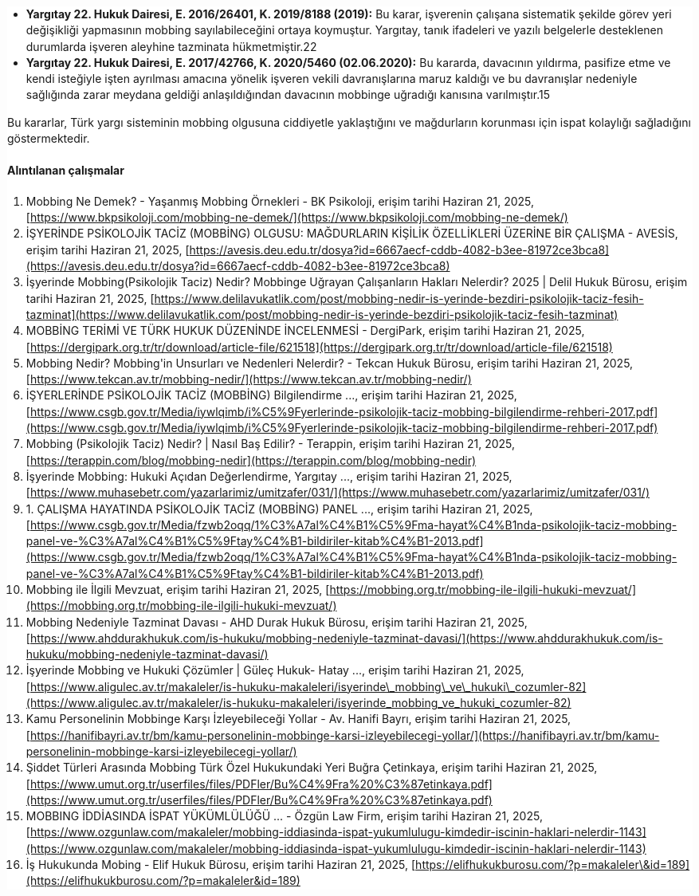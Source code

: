   * **Yargıtay 22\. Hukuk Dairesi, E. 2016/26401, K. 2019/8188 (2019):** Bu karar, işverenin çalışana sistematik şekilde görev yeri değişikliği yapmasının mobbing sayılabileceğini ortaya koymuştur. Yargıtay, tanık ifadeleri ve yazılı belgelerle desteklenen durumlarda işveren aleyhine tazminata hükmetmiştir.22  
  * **Yargıtay 22\. Hukuk Dairesi, E. 2017/42766, K. 2020/5460 (02.06.2020):** Bu kararda, davacının yıldırma, pasifize etme ve kendi isteğiyle işten ayrılması amacına yönelik işveren vekili davranışlarına maruz kaldığı ve bu davranışlar nedeniyle sağlığında zarar meydana geldiği anlaşıldığından davacının mobbinge uğradığı kanısına varılmıştır.15

Bu kararlar, Türk yargı sisteminin mobbing olgusuna ciddiyetle yaklaştığını ve mağdurların korunması için ispat kolaylığı sağladığını göstermektedir.

#### **Alıntılanan çalışmalar**

1. Mobbing Ne Demek? \- Yaşanmış Mobbing Örnekleri \- BK Psikoloji, erişim tarihi Haziran 21, 2025, [https://www.bkpsikoloji.com/mobbing-ne-demek/](https://www.bkpsikoloji.com/mobbing-ne-demek/)  
2. İŞYERİNDE PSİKOLOJİK TACİZ (MOBBİNG) OLGUSU: MAĞDURLARIN KİŞİLİK ÖZELLİKLERİ ÜZERİNE BİR ÇALIŞMA \- AVESİS, erişim tarihi Haziran 21, 2025, [https://avesis.deu.edu.tr/dosya?id=6667aecf-cddb-4082-b3ee-81972ce3bca8](https://avesis.deu.edu.tr/dosya?id=6667aecf-cddb-4082-b3ee-81972ce3bca8)  
3. İşyerinde Mobbing(Psikolojik Taciz) Nedir? Mobbinge Uğrayan Çalışanların Hakları Nelerdir? 2025 | Delil Hukuk Bürosu, erişim tarihi Haziran 21, 2025, [https://www.delilavukatlik.com/post/mobbing-nedir-is-yerinde-bezdiri-psikolojik-taciz-fesih-tazminat](https://www.delilavukatlik.com/post/mobbing-nedir-is-yerinde-bezdiri-psikolojik-taciz-fesih-tazminat)  
4. MOBBİNG TERİMİ VE TÜRK HUKUK DÜZENİNDE İNCELENMESİ \- DergiPark, erişim tarihi Haziran 21, 2025, [https://dergipark.org.tr/tr/download/article-file/621518](https://dergipark.org.tr/tr/download/article-file/621518)  
5. Mobbing Nedir? Mobbing'in Unsurları ve Nedenleri Nelerdir? \- Tekcan Hukuk Bürosu, erişim tarihi Haziran 21, 2025, [https://www.tekcan.av.tr/mobbing-nedir/](https://www.tekcan.av.tr/mobbing-nedir/)  
6. İŞYERLERİNDE PSİKOLOJİK TACİZ (MOBBİNG) Bilgilendirme ..., erişim tarihi Haziran 21, 2025, [https://www.csgb.gov.tr/Media/iywlqimb/i%C5%9Fyerlerinde-psikolojik-taciz-mobbing-bilgilendirme-rehberi-2017.pdf](https://www.csgb.gov.tr/Media/iywlqimb/i%C5%9Fyerlerinde-psikolojik-taciz-mobbing-bilgilendirme-rehberi-2017.pdf)  
7. Mobbing (Psikolojik Taciz) Nedir? | Nasıl Baş Edilir? \- Terappin, erişim tarihi Haziran 21, 2025, [https://terappin.com/blog/mobbing-nedir](https://terappin.com/blog/mobbing-nedir)  
8. İşyerinde Mobbing: Hukuki Açıdan Değerlendirme, Yargıtay ..., erişim tarihi Haziran 21, 2025, [https://www.muhasebetr.com/yazarlarimiz/umitzafer/031/](https://www.muhasebetr.com/yazarlarimiz/umitzafer/031/)  
9. 1\. ÇALIŞMA HAYATINDA PSİKOLOJİK TACİZ (MOBBİNG) PANEL ..., erişim tarihi Haziran 21, 2025, [https://www.csgb.gov.tr/Media/fzwb2oqq/1%C3%A7al%C4%B1%C5%9Fma-hayat%C4%B1nda-psikolojik-taciz-mobbing-panel-ve-%C3%A7al%C4%B1%C5%9Ftay%C4%B1-bildiriler-kitab%C4%B1-2013.pdf](https://www.csgb.gov.tr/Media/fzwb2oqq/1%C3%A7al%C4%B1%C5%9Fma-hayat%C4%B1nda-psikolojik-taciz-mobbing-panel-ve-%C3%A7al%C4%B1%C5%9Ftay%C4%B1-bildiriler-kitab%C4%B1-2013.pdf)  
10. Mobbing ile İlgili Mevzuat, erişim tarihi Haziran 21, 2025, [https://mobbing.org.tr/mobbing-ile-ilgili-hukuki-mevzuat/](https://mobbing.org.tr/mobbing-ile-ilgili-hukuki-mevzuat/)  
11. Mobbing Nedeniyle Tazminat Davası \- AHD Durak Hukuk Bürosu, erişim tarihi Haziran 21, 2025, [https://www.ahddurakhukuk.com/is-hukuku/mobbing-nedeniyle-tazminat-davasi/](https://www.ahddurakhukuk.com/is-hukuku/mobbing-nedeniyle-tazminat-davasi/)  
12. İşyerinde Mobbing ve Hukuki Çözümler | Güleç Hukuk- Hatay ..., erişim tarihi Haziran 21, 2025, [https://www.aligulec.av.tr/makaleler/is-hukuku-makaleleri/isyerinde\_mobbing\_ve\_hukuki\_cozumler-82](https://www.aligulec.av.tr/makaleler/is-hukuku-makaleleri/isyerinde_mobbing_ve_hukuki_cozumler-82)  
13. Kamu Personelinin Mobbinge Karşı İzleyebileceği Yollar \- Av. Hanifi Bayrı, erişim tarihi Haziran 21, 2025, [https://hanifibayri.av.tr/bm/kamu-personelinin-mobbinge-karsi-izleyebilecegi-yollar/](https://hanifibayri.av.tr/bm/kamu-personelinin-mobbinge-karsi-izleyebilecegi-yollar/)  
14. Şiddet Türleri Arasında Mobbing Türk Özel Hukukundaki Yeri Buğra Çetinkaya, erişim tarihi Haziran 21, 2025, [https://www.umut.org.tr/userfiles/files/PDFler/Bu%C4%9Fra%20%C3%87etinkaya.pdf](https://www.umut.org.tr/userfiles/files/PDFler/Bu%C4%9Fra%20%C3%87etinkaya.pdf)  
15. MOBBING İDDİASINDA İSPAT YÜKÜMLÜLÜĞÜ ... \- Özgün Law Firm, erişim tarihi Haziran 21, 2025, [https://www.ozgunlaw.com/makaleler/mobbing-iddiasinda-ispat-yukumlulugu-kimdedir-iscinin-haklari-nelerdir-1143](https://www.ozgunlaw.com/makaleler/mobbing-iddiasinda-ispat-yukumlulugu-kimdedir-iscinin-haklari-nelerdir-1143)  
16. İş Hukukunda Mobing \- Elif Hukuk Bürosu, erişim tarihi Haziran 21, 2025, [https://elifhukukburosu.com/?p=makaleler\&id=189](https://elifhukukburosu.com/?p=makaleler&id=189)  